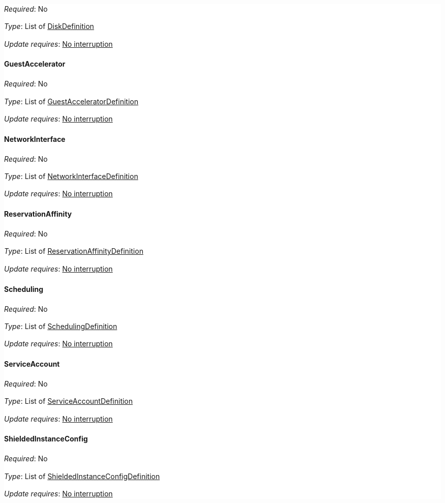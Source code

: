 _Required_: No

_Type_: List of <a href="diskdefinition.md">DiskDefinition</a>

_Update requires_: [No interruption](https://docs.aws.amazon.com/AWSCloudFormation/latest/UserGuide/using-cfn-updating-stacks-update-behaviors.html#update-no-interrupt)

#### GuestAccelerator

_Required_: No

_Type_: List of <a href="guestacceleratordefinition.md">GuestAcceleratorDefinition</a>

_Update requires_: [No interruption](https://docs.aws.amazon.com/AWSCloudFormation/latest/UserGuide/using-cfn-updating-stacks-update-behaviors.html#update-no-interrupt)

#### NetworkInterface

_Required_: No

_Type_: List of <a href="networkinterfacedefinition.md">NetworkInterfaceDefinition</a>

_Update requires_: [No interruption](https://docs.aws.amazon.com/AWSCloudFormation/latest/UserGuide/using-cfn-updating-stacks-update-behaviors.html#update-no-interrupt)

#### ReservationAffinity

_Required_: No

_Type_: List of <a href="reservationaffinitydefinition.md">ReservationAffinityDefinition</a>

_Update requires_: [No interruption](https://docs.aws.amazon.com/AWSCloudFormation/latest/UserGuide/using-cfn-updating-stacks-update-behaviors.html#update-no-interrupt)

#### Scheduling

_Required_: No

_Type_: List of <a href="schedulingdefinition.md">SchedulingDefinition</a>

_Update requires_: [No interruption](https://docs.aws.amazon.com/AWSCloudFormation/latest/UserGuide/using-cfn-updating-stacks-update-behaviors.html#update-no-interrupt)

#### ServiceAccount

_Required_: No

_Type_: List of <a href="serviceaccountdefinition.md">ServiceAccountDefinition</a>

_Update requires_: [No interruption](https://docs.aws.amazon.com/AWSCloudFormation/latest/UserGuide/using-cfn-updating-stacks-update-behaviors.html#update-no-interrupt)

#### ShieldedInstanceConfig

_Required_: No

_Type_: List of <a href="shieldedinstanceconfigdefinition.md">ShieldedInstanceConfigDefinition</a>

_Update requires_: [No interruption](https://docs.aws.amazon.com/AWSCloudFormation/latest/UserGuide/using-cfn-updating-stacks-update-behaviors.html#update-no-interrupt)
